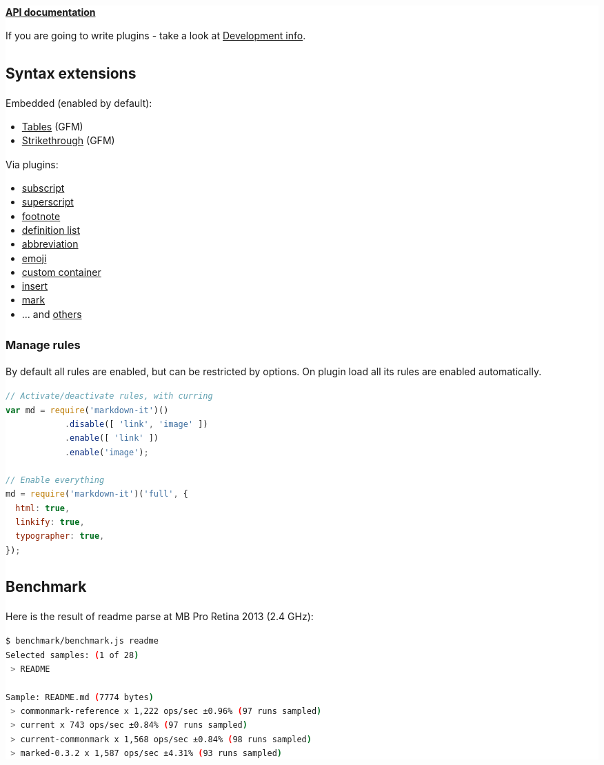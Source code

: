 __[API documentation](https://markdown-it.github.io/markdown-it/)__

If you are going to write plugins - take a look at
[Development info](https://github.com/markdown-it/markdown-it/tree/master/docs).


## Syntax extensions

Embedded (enabled by default):

- [Tables](https://help.github.com/articles/github-flavored-markdown/#tables) (GFM)
- [Strikethrough](https://help.github.com/articles/github-flavored-markdown/#strikethrough) (GFM)

Via plugins:

- [subscript](https://github.com/markdown-it/markdown-it-sub)
- [superscript](https://github.com/markdown-it/markdown-it-sup)
- [footnote](https://github.com/markdown-it/markdown-it-footnote)
- [definition list](https://github.com/markdown-it/markdown-it-deflist)
- [abbreviation](https://github.com/markdown-it/markdown-it-abbr)
- [emoji](https://github.com/markdown-it/markdown-it-emoji)
- [custom container](https://github.com/markdown-it/markdown-it-container)
- [insert](https://github.com/markdown-it/markdown-it-ins)
- [mark](https://github.com/markdown-it/markdown-it-mark)
- ... and [others](https://www.npmjs.org/browse/keyword/markdown-it-plugin)


### Manage rules

By default all rules are enabled, but can be restricted by options. On plugin
load all its rules are enabled automatically.

```js
// Activate/deactivate rules, with curring
var md = require('markdown-it')()
            .disable([ 'link', 'image' ])
            .enable([ 'link' ])
            .enable('image');

// Enable everything
md = require('markdown-it')('full', {
  html: true,
  linkify: true,
  typographer: true,
});
```


## Benchmark

Here is the result of readme parse at MB Pro Retina 2013 (2.4 GHz):

```bash
$ benchmark/benchmark.js readme
Selected samples: (1 of 28)
 > README

Sample: README.md (7774 bytes)
 > commonmark-reference x 1,222 ops/sec ±0.96% (97 runs sampled)
 > current x 743 ops/sec ±0.84% (97 runs sampled)
 > current-commonmark x 1,568 ops/sec ±0.84% (98 runs sampled)
 > marked-0.3.2 x 1,587 ops/sec ±4.31% (93 runs sampled)
```
